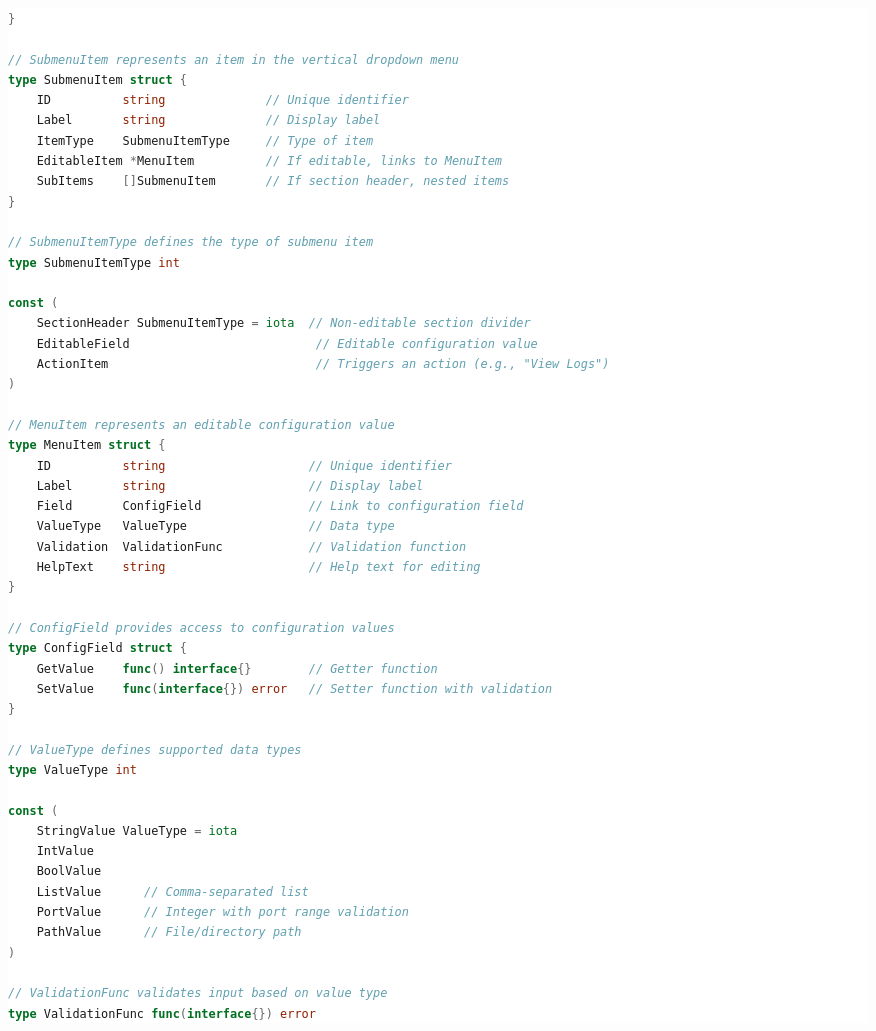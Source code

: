 ```go
}

// SubmenuItem represents an item in the vertical dropdown menu
type SubmenuItem struct {
    ID          string              // Unique identifier
    Label       string              // Display label
    ItemType    SubmenuItemType     // Type of item
    EditableItem *MenuItem          // If editable, links to MenuItem
    SubItems    []SubmenuItem       // If section header, nested items
}

// SubmenuItemType defines the type of submenu item
type SubmenuItemType int

const (
    SectionHeader SubmenuItemType = iota  // Non-editable section divider
    EditableField                          // Editable configuration value
    ActionItem                             // Triggers an action (e.g., "View Logs")
)

// MenuItem represents an editable configuration value
type MenuItem struct {
    ID          string                    // Unique identifier
    Label       string                    // Display label
    Field       ConfigField               // Link to configuration field
    ValueType   ValueType                 // Data type
    Validation  ValidationFunc            // Validation function
    HelpText    string                    // Help text for editing
}

// ConfigField provides access to configuration values
type ConfigField struct {
    GetValue    func() interface{}        // Getter function
    SetValue    func(interface{}) error   // Setter function with validation
}

// ValueType defines supported data types
type ValueType int

const (
    StringValue ValueType = iota
    IntValue
    BoolValue
    ListValue      // Comma-separated list
    PortValue      // Integer with port range validation
    PathValue      // File/directory path
)

// ValidationFunc validates input based on value type
type ValidationFunc func(interface{}) error
```
